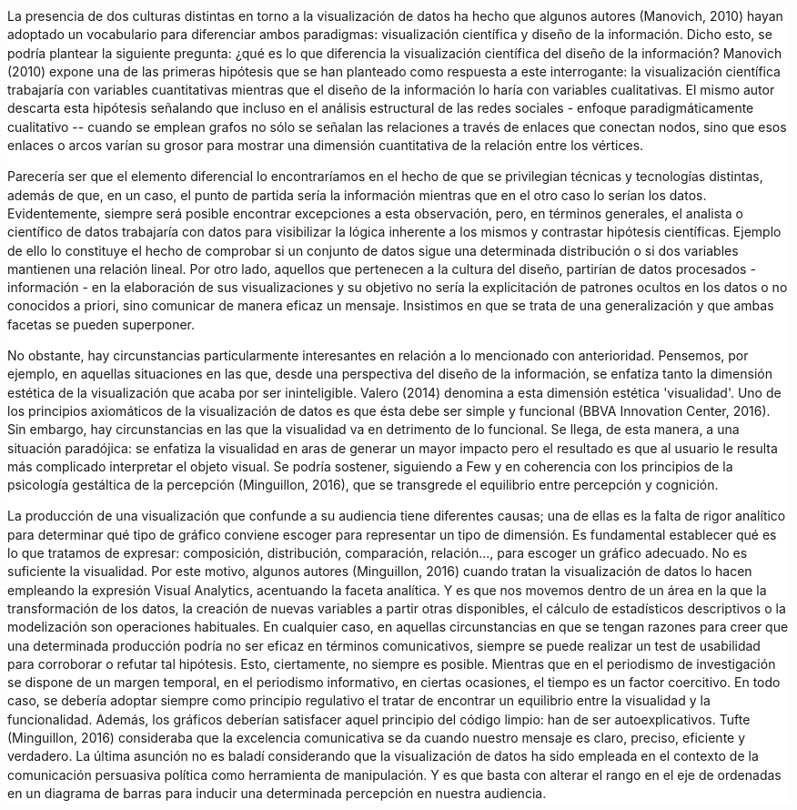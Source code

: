 La presencia de dos culturas distintas en torno a la visualización de datos ha hecho que algunos autores (Manovich, 2010) hayan adoptado un vocabulario para diferenciar ambos paradigmas: visualización científica y diseño de la información. Dicho esto, se podría plantear la siguiente pregunta: ¿qué es lo que diferencia la visualización científica del diseño de la información? Manovich (2010) expone una de las primeras hipótesis que se han planteado como respuesta a este interrogante: la visualización científica trabajaría con variables cuantitativas mientras que el diseño de la información lo haría con variables cualitativas. El mismo autor descarta esta hipótesis señalando que incluso en el análisis estructural de las redes sociales - enfoque paradigmáticamente cualitativo -- cuando se emplean grafos no sólo se señalan las relaciones a través de enlaces que conectan nodos, sino que esos enlaces o arcos varían su grosor para mostrar una dimensión cuantitativa de la relación entre los vértices.

 Parecería ser que el elemento diferencial lo encontraríamos en el hecho de que se privilegian técnicas y tecnologías distintas, además de que, en un caso, el punto de partida sería la información mientras que en el otro caso lo serían los datos. Evidentemente, siempre será posible encontrar excepciones a esta observación, pero, en términos generales, el analista o científico de datos trabajaría con datos para visibilizar la lógica inherente a los mismos y contrastar hipótesis científicas. Ejemplo de ello lo constituye el hecho de comprobar si un conjunto de datos sigue una determinada distribución o si dos variables mantienen una relación lineal. Por otro lado, aquellos que pertenecen a la cultura del diseño, partirían de datos procesados - información - en la elaboración de sus visualizaciones y su objetivo no sería la explicitación de patrones ocultos en los datos o no conocidos a priori, sino comunicar de manera eficaz un mensaje.  Insistimos en que se trata de una generalización y que ambas facetas se pueden superponer.

 No obstante, hay circunstancias particularmente interesantes en relación a lo mencionado con anterioridad. Pensemos, por ejemplo, en aquellas situaciones en las que, desde una perspectiva del diseño de la información, se enfatiza tanto la dimensión estética de la visualización que acaba por ser ininteligible. Valero (2014) denomina a esta dimensión estética 'visualidad'. Uno de los principios axiomáticos de la visualización de datos es que ésta debe ser simple y funcional (BBVA Innovation Center, 2016). Sin embargo, hay circunstancias en las que la visualidad va en detrimento de lo funcional. Se llega, de esta manera, a una situación paradójica: se enfatiza la visualidad en aras de generar un mayor impacto pero el resultado es que al usuario le resulta más complicado interpretar el objeto visual. Se podría sostener, siguiendo a Few y en coherencia con los principios de la psicología gestáltica de la percepción (Minguillon, 2016), que se transgrede el equilibrio entre percepción y cognición.

 La producción de una visualización que confunde a su audiencia tiene diferentes causas; una de ellas es la falta de rigor analítico para determinar qué tipo de gráfico conviene escoger para representar un tipo de dimensión. Es fundamental establecer qué es lo que tratamos de expresar: composición, distribución, comparación, relación..., para escoger un gráfico adecuado. No es suficiente la visualidad. Por este motivo, algunos autores (Minguillon, 2016) cuando tratan la visualización de datos lo hacen empleando la expresión Visual Analytics, acentuando la faceta analítica. Y es que nos movemos dentro de un área en la que la transformación de los datos, la creación de nuevas variables a partir otras disponibles, el cálculo de estadísticos descriptivos o la modelización son operaciones habituales. En cualquier caso, en aquellas circunstancias en que se tengan razones para creer que una determinada producción podría no ser eficaz en términos comunicativos, siempre se puede realizar un test de usabilidad para corroborar o refutar tal hipótesis. Esto, ciertamente, no siempre es posible. Mientras que en el periodismo de investigación se dispone de un margen temporal, en el periodismo informativo, en ciertas ocasiones, el tiempo es un factor coercitivo. En todo caso, se debería adoptar siempre como principio regulativo el tratar de encontrar un equilibrio entre la visualidad y la funcionalidad. Además, los gráficos deberían satisfacer aquel principio del código limpio: han de ser autoexplicativos. Tufte (Minguillon, 2016) consideraba que la excelencia comunicativa se da cuando nuestro mensaje es claro, preciso, eficiente y verdadero. La última asunción no es baladí considerando que la visualización de datos ha sido empleada en el contexto de la comunicación persuasiva política como herramienta de manipulación. Y es que basta con alterar el rango en el eje de ordenadas en un diagrama de barras para inducir una determinada percepción en nuestra audiencia.
